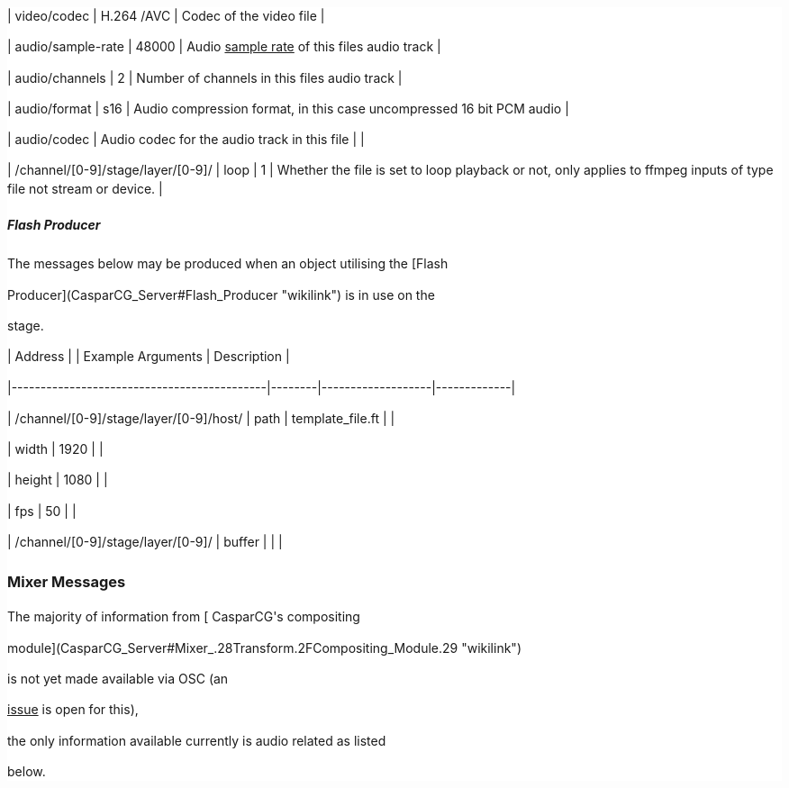 | video/codec                                | H.264 /AVC                                   | Codec of the video file                                                                                                                                        |

| audio/sample-rate                          | 48000                                        | Audio [sample rate](http://en.wikipedia.org/wiki/Sampling_rate#Audio) of this files audio track                                                                |

| audio/channels                             | 2                                            | Number of channels in this files audio track                                                                                                                   |

| audio/format                               | s16                                          | Audio compression format, in this case uncompressed 16 bit PCM audio                                                                                           |

| audio/codec                                | Audio codec for the audio track in this file |                                                                                                                                                                |

| /channel/\[0-9\]/stage/layer/\[0-9\]/      | loop                                         | 1                                                                                                                                                              | Whether the file is set to loop playback or not, only applies to ffmpeg inputs of type file not stream or device. |



##### Flash Producer



The messages below may be produced when an object utilising the [Flash

Producer](CasparCG_Server#Flash_Producer "wikilink") is in use on the

stage.



| Address                                    |        | Example Arguments | Description |

|--------------------------------------------|--------|-------------------|-------------|

| /channel/\[0-9\]/stage/layer/\[0-9\]/host/ | path   | template\_file.ft |             |

| width                                      | 1920   |                   |

| height                                     | 1080   |                   |

| fps                                        | 50     |                   |

| /channel/\[0-9\]/stage/layer/\[0-9\]/      | buffer |                   |             |



### Mixer Messages



The majority of information from [ CasparCG's compositing

module](CasparCG_Server#Mixer_.28Transform.2FCompositing_Module.29 "wikilink")

is not yet made available via OSC (an

[issue](https://github.com/CasparCG/Server/issues/37) is open for this),

the only information available currently is audio related as listed

below.
